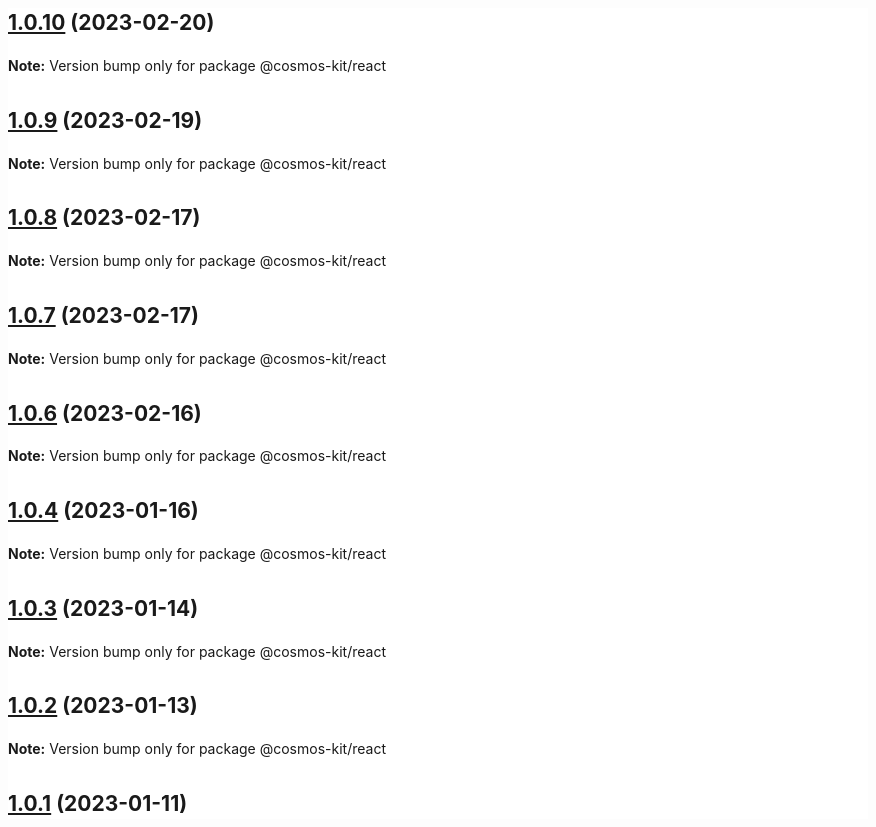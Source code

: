 ## [1.0.10](https://github.com/cosmology-tech/cosmos-kit/compare/@cosmos-kit/react@1.0.9...@cosmos-kit/react@1.0.10) (2023-02-20)

**Note:** Version bump only for package @cosmos-kit/react

## [1.0.9](https://github.com/cosmology-tech/cosmos-kit/compare/@cosmos-kit/react@1.0.8...@cosmos-kit/react@1.0.9) (2023-02-19)

**Note:** Version bump only for package @cosmos-kit/react

## [1.0.8](https://github.com/cosmology-tech/cosmos-kit/compare/@cosmos-kit/react@1.0.7...@cosmos-kit/react@1.0.8) (2023-02-17)

**Note:** Version bump only for package @cosmos-kit/react

## [1.0.7](https://github.com/cosmology-tech/cosmos-kit/compare/@cosmos-kit/react@1.0.6...@cosmos-kit/react@1.0.7) (2023-02-17)

**Note:** Version bump only for package @cosmos-kit/react

## [1.0.6](https://github.com/cosmology-tech/cosmos-kit/compare/@cosmos-kit/react@1.0.4...@cosmos-kit/react@1.0.6) (2023-02-16)

**Note:** Version bump only for package @cosmos-kit/react

## [1.0.4](https://github.com/cosmology-tech/cosmos-kit/compare/@cosmos-kit/react@1.0.3...@cosmos-kit/react@1.0.4) (2023-01-16)

**Note:** Version bump only for package @cosmos-kit/react

## [1.0.3](https://github.com/cosmology-tech/cosmos-kit/compare/@cosmos-kit/react@1.0.2...@cosmos-kit/react@1.0.3) (2023-01-14)

**Note:** Version bump only for package @cosmos-kit/react

## [1.0.2](https://github.com/cosmology-tech/cosmos-kit/compare/@cosmos-kit/react@1.0.1...@cosmos-kit/react@1.0.2) (2023-01-13)

**Note:** Version bump only for package @cosmos-kit/react

## [1.0.1](https://github.com/cosmology-tech/cosmos-kit/compare/@cosmos-kit/react@0.27.10...@cosmos-kit/react@1.0.1) (2023-01-11)
